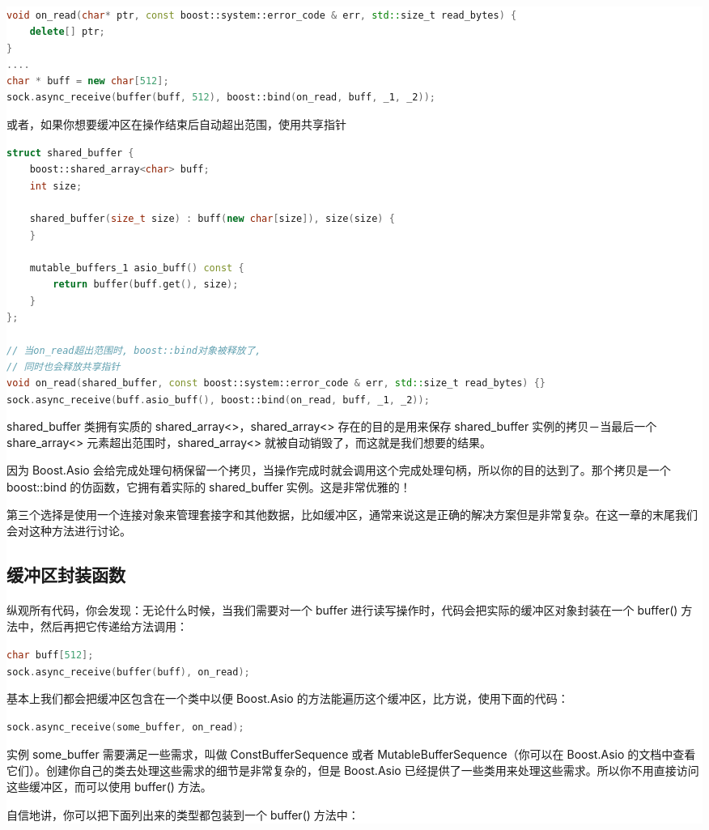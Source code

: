 ```C++
void on_read(char* ptr, const boost::system::error_code & err, std::size_t read_bytes) {
    delete[] ptr;
}
....
char * buff = new char[512];
sock.async_receive(buffer(buff, 512), boost::bind(on_read, buff, _1, _2));
```

或者，如果你想要缓冲区在操作结束后自动超出范围，使用共享指针

```C++
struct shared_buffer {
    boost::shared_array<char> buff;
    int size;

    shared_buffer(size_t size) : buff(new char[size]), size(size) {
    }

    mutable_buffers_1 asio_buff() const {
        return buffer(buff.get(), size);
    }
};

// 当on_read超出范围时, boost::bind对象被释放了,
// 同时也会释放共享指针
void on_read(shared_buffer, const boost::system::error_code & err, std::size_t read_bytes) {}
sock.async_receive(buff.asio_buff(), boost::bind(on_read, buff, _1, _2));
```

shared\_buffer 类拥有实质的 shared\_array\<\>，shared\_array\<\> 存在的目的是用来保存 shared\_buffer 实例的拷贝－当最后一个 share\_array\<\> 元素超出范围时，shared\_array\<\> 就被自动销毁了，而这就是我们想要的结果。

因为 Boost.Asio 会给完成处理句柄保留一个拷贝，当操作完成时就会调用这个完成处理句柄，所以你的目的达到了。那个拷贝是一个 boost::bind 的仿函数，它拥有着实际的 shared_buffer 实例。这是非常优雅的！

第三个选择是使用一个连接对象来管理套接字和其他数据，比如缓冲区，通常来说这是正确的解决方案但是非常复杂。在这一章的末尾我们会对这种方法进行讨论。

## 缓冲区封装函数

纵观所有代码，你会发现：无论什么时候，当我们需要对一个 buffer 进行读写操作时，代码会把实际的缓冲区对象封装在一个 buffer() 方法中，然后再把它传递给方法调用：

```C++
char buff[512];
sock.async_receive(buffer(buff), on_read);
```

基本上我们都会把缓冲区包含在一个类中以便 Boost.Asio 的方法能遍历这个缓冲区，比方说，使用下面的代码：

```C++
sock.async_receive(some_buffer, on_read);
```

实例 some\_buffer 需要满足一些需求，叫做 ConstBufferSequence 或者 MutableBufferSequence（你可以在 Boost.Asio 的文档中查看它们）。创建你自己的类去处理这些需求的细节是非常复杂的，但是 Boost.Asio 已经提供了一些类用来处理这些需求。所以你不用直接访问这些缓冲区，而可以使用 buffer() 方法。

自信地讲，你可以把下面列出来的类型都包装到一个 buffer() 方法中：
